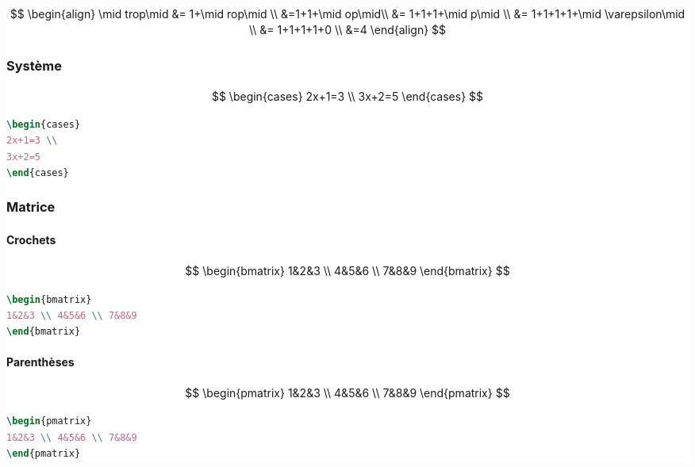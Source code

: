 $$
\begin{align}
\mid trop\mid &=  1+\mid rop\mid \\ 
&=1+1+\mid op\mid\\
&= 1+1+1+\mid p\mid \\
&= 1+1+1+1+\mid \varepsilon\mid \\
&= 1+1+1+1+0 \\
&=4
\end{align}
$$

### Système

$$
\begin{cases}
2x+1=3 \\
3x+2=5
\end{cases}
$$

```latex
\begin{cases}
2x+1=3 \\
3x+2=5
\end{cases}
```

### Matrice

#### Crochets

$$
\begin{bmatrix}
1&2&3 \\ 4&5&6 \\ 7&8&9
\end{bmatrix}
$$

```latex
\begin{bmatrix}
1&2&3 \\ 4&5&6 \\ 7&8&9
\end{bmatrix}
```

#### Parenthèses

$$
\begin{pmatrix}
1&2&3 \\ 4&5&6 \\ 7&8&9
\end{pmatrix}
$$

```latex
\begin{pmatrix}
1&2&3 \\ 4&5&6 \\ 7&8&9
\end{pmatrix}
```
